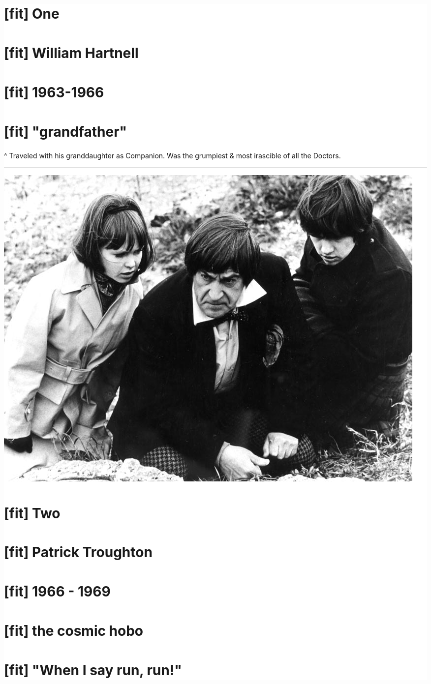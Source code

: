 # [fit] One
# [fit] William Hartnell
# [fit] 1963-1966
# [fit] "grandfather"

^ Traveled with his granddaughter as Companion. Was the grumpiest & most irascible of all the Doctors.

---

![left](assets/two.jpg)
# [fit] Two
# [fit] Patrick Troughton
# [fit] 1966 - 1969
# [fit] the cosmic hobo
# [fit] "When I say run, run!"
